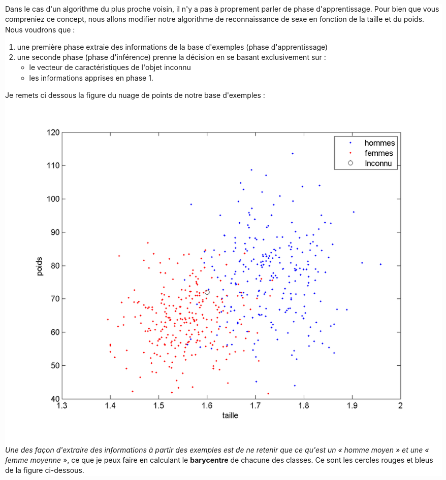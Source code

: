 Dans le cas d'un algorithme du plus proche voisin, il n'y a pas à proprement parler de phase d'apprentissage. Pour bien que vous compreniez ce concept, nous allons modifier notre algorithme de reconnaissance de sexe en fonction de la taille et du poids. Nous voudrons que :

1. une première phase extraie des informations de la base d'exemples (phase d'apprentissage)
2. une seconde phase (phase d'inférence) prenne la décision en se basant exclusivement sur :
    - le vecteur de caractéristiques de l'objet inconnu
    - les informations apprises en phase 1.

Je remets ci dessous la figure du nuage de points de notre base d'exemples :

![nuage taille poids classification](images\taillePoidsClassif.png)

*Une des façon d'extraire des informations à partir des exemples est de ne retenir que ce qu'est un « homme moyen » et une « femme moyenne »*, ce que je peux faire en calculant le **barycentre** de chacune des classes. Ce sont les cercles rouges et bleus de la figure ci-dessous.
